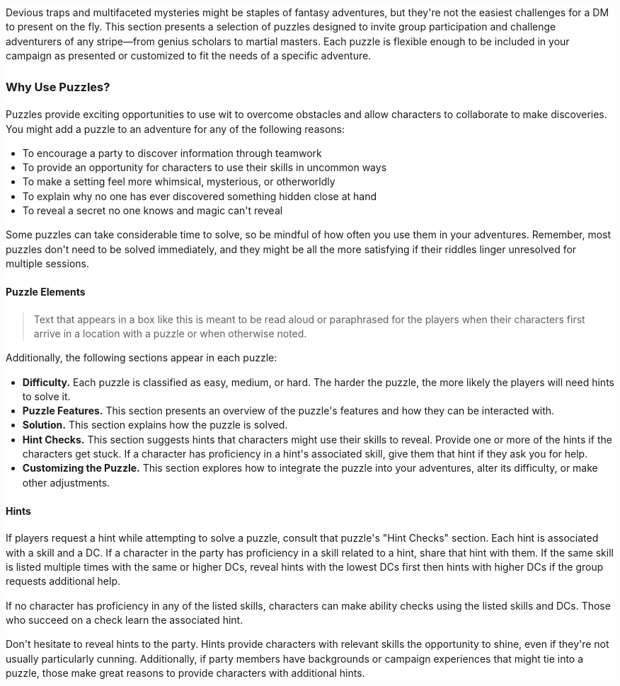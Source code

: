 Devious traps and multifaceted mysteries might be staples of fantasy adventures, but they're not the easiest challenges for a DM to present on the fly. This section presents a selection of puzzles designed to invite group participation and challenge adventurers of any stripe—from genius scholars to martial masters. Each puzzle is flexible enough to be included in your campaign as presented or customized to fit the needs of a specific adventure.

### Why Use Puzzles?

Puzzles provide exciting opportunities to use wit to overcome obstacles and allow characters to collaborate to make discoveries. You might add a puzzle to an adventure for any of the following reasons:

- To encourage a party to discover information through teamwork
- To provide an opportunity for characters to use their skills in uncommon ways
- To make a setting feel more whimsical, mysterious, or otherworldly
- To explain why no one has ever discovered something hidden close at hand
- To reveal a secret no one knows and magic can't reveal

Some puzzles can take considerable time to solve, so be mindful of how often you use them in your adventures. Remember, most puzzles don't need to be solved immediately, and they might be all the more satisfying if their riddles linger unresolved for multiple sessions.

#### Puzzle Elements

> Text that appears in a box like this is meant to be read aloud or paraphrased for the players when their characters first arrive in a location with a puzzle or when otherwise noted. 

Additionally, the following sections appear in each puzzle:

- <b>Difficulty.</b> Each puzzle is classified as easy, medium, or hard. The harder the puzzle, the more likely the players will need hints to solve it.
- <b>Puzzle Features.</b> This section presents an overview of the puzzle's features and how they can be interacted with.
- <b>Solution.</b> This section explains how the puzzle is solved.
- <b>Hint Checks.</b> This section suggests hints that characters might use their skills to reveal. Provide one or more of the hints if the characters get stuck. If a character has proficiency in a hint's associated skill, give them that hint if they ask you for help.
- <b>Customizing the Puzzle.</b> This section explores how to integrate the puzzle into your adventures, alter its difficulty, or make other adjustments.

#### Hints

If players request a hint while attempting to solve a puzzle, consult that puzzle's "Hint Checks" section. Each hint is associated with a skill and a DC. If a character in the party has proficiency in a skill related to a hint, share that hint with them. If the same skill is listed multiple times with the same or higher DCs, reveal hints with the lowest DCs first then hints with higher DCs if the group requests additional help.

If no character has proficiency in any of the listed skills, characters can make ability checks using the listed skills and DCs. Those who succeed on a check learn the associated hint.

Don't hesitate to reveal hints to the party. Hints provide characters with relevant skills the opportunity to shine, even if they're not usually particularly cunning. Additionally, if party members have backgrounds or campaign experiences that might tie into a puzzle, those make great reasons to provide characters with additional hints.
